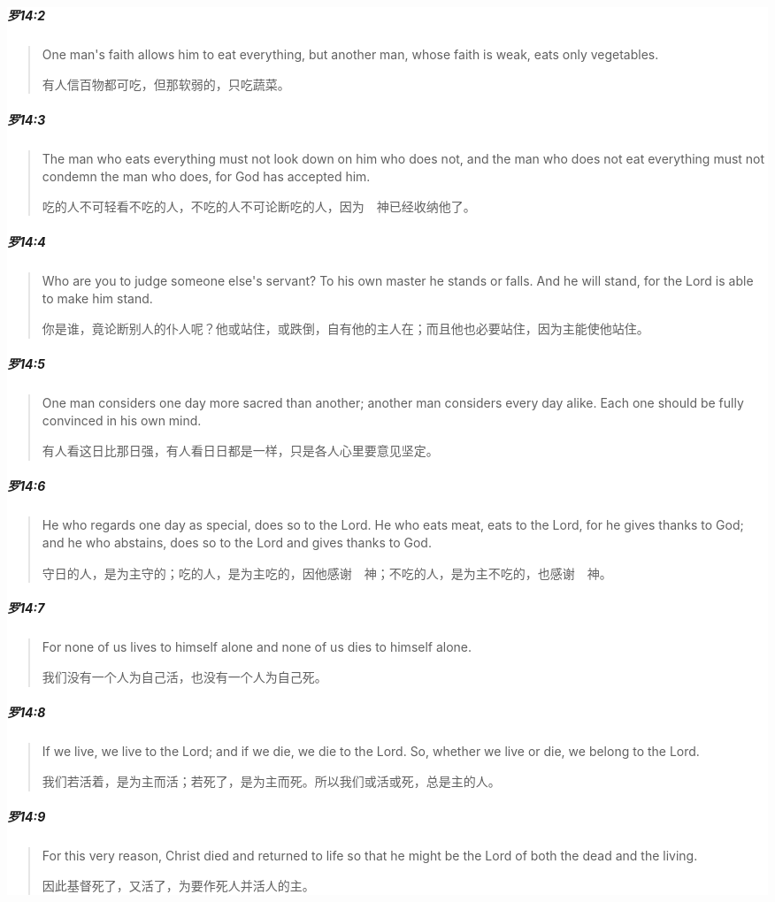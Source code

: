 
##### 罗14:2
> One man's faith allows him to eat everything, but another man, whose faith is weak, eats only vegetables.
>
> 有人信百物都可吃，但那软弱的，只吃蔬菜。


##### 罗14:3
> The man who eats everything must not look down on him who does not, and the man who does not eat everything must not condemn the man who does, for God has accepted him.
>
> 吃的人不可轻看不吃的人，不吃的人不可论断吃的人，因为　神已经收纳他了。


##### 罗14:4
> Who are you to judge someone else's servant? To his own master he stands or falls. And he will stand, for the Lord is able to make him stand.
>
> 你是谁，竟论断别人的仆人呢？他或站住，或跌倒，自有他的主人在；而且他也必要站住，因为主能使他站住。


##### 罗14:5
> One man considers one day more sacred than another; another man considers every day alike. Each one should be fully convinced in his own mind.
>
> 有人看这日比那日强，有人看日日都是一样，只是各人心里要意见坚定。


##### 罗14:6
> He who regards one day as special, does so to the Lord. He who eats meat, eats to the Lord, for he gives thanks to God; and he who abstains, does so to the Lord and gives thanks to God.
>
> 守日的人，是为主守的；吃的人，是为主吃的，因他感谢　神；不吃的人，是为主不吃的，也感谢　神。


##### 罗14:7
> For none of us lives to himself alone and none of us dies to himself alone.
>
> 我们没有一个人为自己活，也没有一个人为自己死。


##### 罗14:8
> If we live, we live to the Lord; and if we die, we die to the Lord. So, whether we live or die, we belong to the Lord.
>
> 我们若活着，是为主而活；若死了，是为主而死。所以我们或活或死，总是主的人。


##### 罗14:9
> For this very reason, Christ died and returned to life so that he might be the Lord of both the dead and the living.
>
> 因此基督死了，又活了，为要作死人并活人的主。

